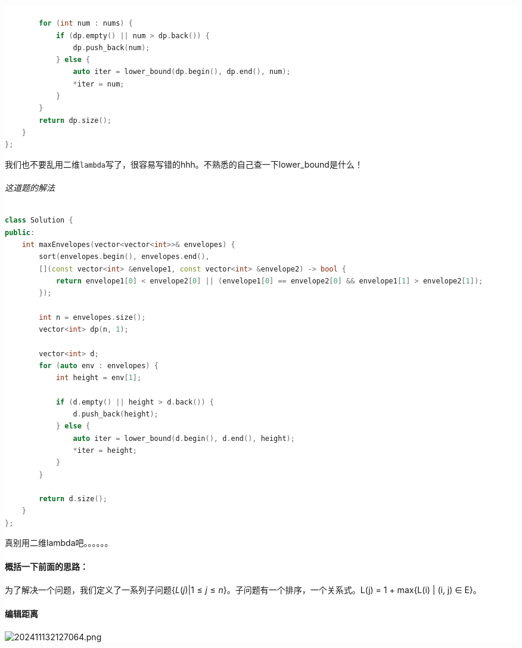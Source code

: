 ```cpp

        for (int num : nums) {
            if (dp.empty() || num > dp.back()) {
                dp.push_back(num);
            } else {
                auto iter = lower_bound(dp.begin(), dp.end(), num);
                *iter = num;
            }
        }
        return dp.size();
    }
};
```
我们也不要乱用二维`lambda`写了，很容易写错的hhh。不熟悉的自己查一下lower_bound是什么！
###### 这道题的解法
```cpp
class Solution {
public:
    int maxEnvelopes(vector<vector<int>>& envelopes) {
        sort(envelopes.begin(), envelopes.end(), 
        [](const vector<int> &envelope1, const vector<int> &envelope2) -> bool {
            return envelope1[0] < envelope2[0] || (envelope1[0] == envelope2[0] && envelope1[1] > envelope2[1]);
        });

        int n = envelopes.size();
        vector<int> dp(n, 1);

        vector<int> d;
        for (auto env : envelopes) {
            int height = env[1];

            if (d.empty() || height > d.back()) {
                d.push_back(height);
            } else {
                auto iter = lower_bound(d.begin(), d.end(), height);
                *iter = height;
            }
        }

        return d.size();
    }
};
```
真别用二维lambda吧。。。。。。
#### 概括一下前面的思路：
为了解决一个问题，我们定义了一系列子问题$\{L(j)|1\leq j\leq n\}$。子问题有一个排序，一个关系式。L(j) = 1 + max{L(i) | (i, j) $\in$ E}。
#### 编辑距离
![202411132127064.png](https://hoshinocola-1324692752.cos.ap-shanghai.myqcloud.com/202412201713309.png)

